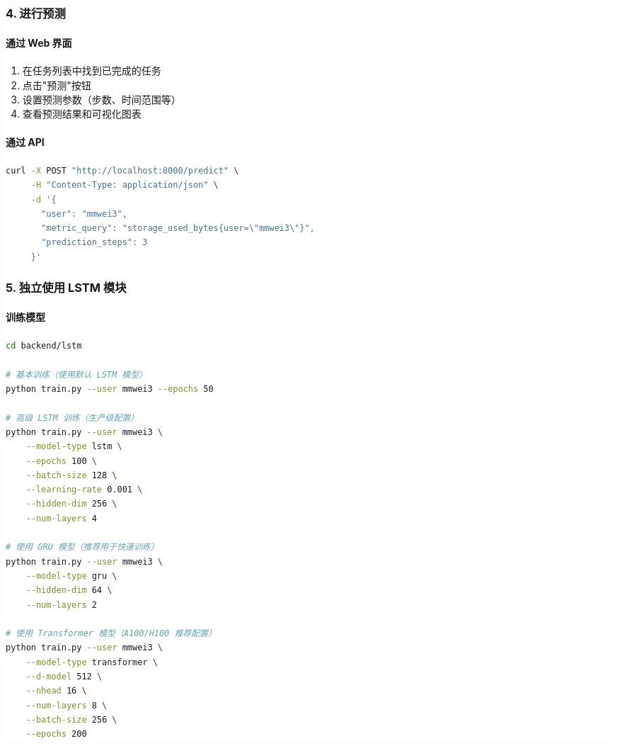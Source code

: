 ### 4. 进行预测

#### 通过 Web 界面

1. 在任务列表中找到已完成的任务
2. 点击"预测"按钮
3. 设置预测参数（步数、时间范围等）
4. 查看预测结果和可视化图表

#### 通过 API

```bash
curl -X POST "http://localhost:8000/predict" \
     -H "Content-Type: application/json" \
     -d '{
       "user": "mmwei3",
       "metric_query": "storage_used_bytes{user=\"mmwei3\"}",
       "prediction_steps": 3
     }'
```

### 5. 独立使用 LSTM 模块

#### 训练模型

```bash
cd backend/lstm

# 基本训练（使用默认 LSTM 模型）
python train.py --user mmwei3 --epochs 50

# 高级 LSTM 训练（生产级配置）
python train.py --user mmwei3 \
    --model-type lstm \
    --epochs 100 \
    --batch-size 128 \
    --learning-rate 0.001 \
    --hidden-dim 256 \
    --num-layers 4

# 使用 GRU 模型（推荐用于快速训练）
python train.py --user mmwei3 \
    --model-type gru \
    --hidden-dim 64 \
    --num-layers 2

# 使用 Transformer 模型（A100/H100 推荐配置）
python train.py --user mmwei3 \
    --model-type transformer \
    --d-model 512 \
    --nhead 16 \
    --num-layers 8 \
    --batch-size 256 \
    --epochs 200
```
